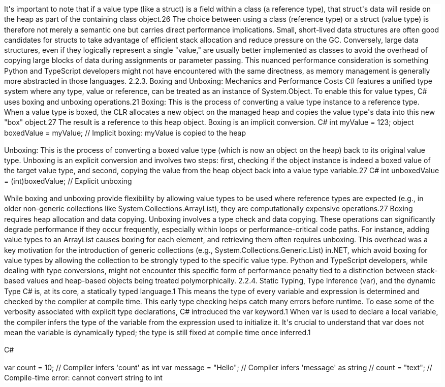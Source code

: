 It's important to note that if a value type (like a struct) is a field within a class (a reference type), that struct's data will reside on the heap as part of the containing class object.26
The choice between using a class (reference type) or a struct (value type) is therefore not merely a semantic one but carries direct performance implications. Small, short-lived data structures are often good candidates for structs to take advantage of efficient stack allocation and reduce pressure on the GC. Conversely, large data structures, even if they logically represent a single "value," are usually better implemented as classes to avoid the overhead of copying large blocks of data during assignments or parameter passing. This nuanced performance consideration is something Python and TypeScript developers might not have encountered with the same directness, as memory management is generally more abstracted in those languages.
2.2.3. Boxing and Unboxing: Mechanics and Performance Costs
C# features a unified type system where any type, value or reference, can be treated as an instance of System.Object. To enable this for value types, C# uses boxing and unboxing operations.21
Boxing: This is the process of converting a value type instance to a reference type. When a value type is boxed, the CLR allocates a new object on the managed heap and copies the value type's data into this new "box" object.27 The result is a reference to this heap object. Boxing is an implicit conversion.
C#
int myValue = 123;
object boxedValue = myValue; // Implicit boxing: myValue is copied to the heap

Unboxing: This is the process of converting a boxed value type (which is now an object on the heap) back to its original value type. Unboxing is an explicit conversion and involves two steps: first, checking if the object instance is indeed a boxed value of the target value type, and second, copying the value from the heap object back into a value type variable.27
C#
int unboxedValue = (int)boxedValue; // Explicit unboxing

While boxing and unboxing provide flexibility by allowing value types to be used where reference types are expected (e.g., in older non-generic collections like System.Collections.ArrayList), they are computationally expensive operations.27 Boxing requires heap allocation and data copying. Unboxing involves a type check and data copying. These operations can significantly degrade performance if they occur frequently, especially within loops or performance-critical code paths. For instance, adding value types to an ArrayList causes boxing for each element, and retrieving them often requires unboxing. This overhead was a key motivation for the introduction of generic collections (e.g., System.Collections.Generic.List<T>) in.NET, which avoid boxing for value types by allowing the collection to be strongly typed to the specific value type. Python and TypeScript developers, while dealing with type conversions, might not encounter this specific form of performance penalty tied to a distinction between stack-based values and heap-based objects being treated polymorphically.
2.2.4. Static Typing, Type Inference (var), and the dynamic Type
C# is, at its core, a statically typed language.1 This means the type of every variable and expression is determined and checked by the compiler at compile time. This early type checking helps catch many errors before runtime.
To ease some of the verbosity associated with explicit type declarations, C# introduced the var keyword.1 When var is used to declare a local variable, the compiler infers the type of the variable from the expression used to initialize it. It's crucial to understand that var does not mean the variable is dynamically typed; the type is still fixed at compile time once inferred.1

C#

var count = 10; // Compiler infers 'count' as int
var message = "Hello"; // Compiler infers 'message' as string
// count = "text"; // Compile-time error: cannot convert string to int
